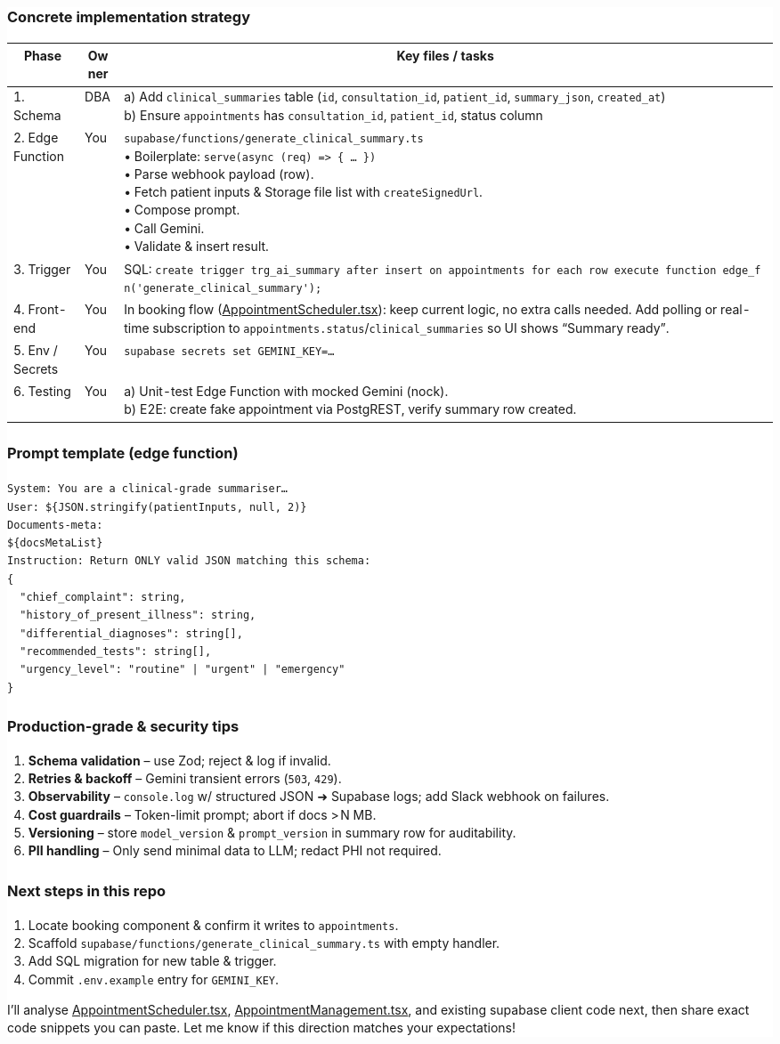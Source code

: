 ### Concrete implementation strategy

| Phase | Owner | Key files / tasks |
|-------|-------|-------------------|
| 1. Schema | DBA | a) Add `clinical_summaries` table (`id`, `consultation_id`, `patient_id`, `summary_json`, `created_at`) <br> b) Ensure `appointments` has `consultation_id`, `patient_id`, status column |
| 2. Edge Function | You | `supabase/functions/generate_clinical_summary.ts` <br> • Boilerplate: `serve(async (req) => { … })` <br> • Parse webhook payload (row). <br> • Fetch patient inputs & Storage file list with `createSignedUrl`. <br> • Compose prompt. <br> • Call Gemini. <br> • Validate & insert result. |
| 3. Trigger | You | SQL: `create trigger trg_ai_summary after insert on appointments for each row execute function edge_fn('generate_clinical_summary');` |
| 4. Front-end | You | In booking flow ([AppointmentScheduler.tsx](cci:7://file:///e:/AI%20Project/App%20Development/Personal%20App/MedBrief%20ai/medbrief%20V1.1/src/components/AppointmentScheduler.tsx:0:0-0:0)): keep current logic, no extra calls needed. Add polling or real-time subscription to `appointments.status`/`clinical_summaries` so UI shows “Summary ready”. |
| 5. Env / Secrets | You | `supabase secrets set GEMINI_KEY=…` |
| 6. Testing | You | a) Unit-test Edge Function with mocked Gemini (nock). <br> b) E2E: create fake appointment via PostgREST, verify summary row created. |

### Prompt template (edge function)

```text
System: You are a clinical‐grade summariser…
User: ${JSON.stringify(patientInputs, null, 2)}
Documents-meta:
${docsMetaList}
Instruction: Return ONLY valid JSON matching this schema:
{
  "chief_complaint": string,
  "history_of_present_illness": string,
  "differential_diagnoses": string[],
  "recommended_tests": string[],
  "urgency_level": "routine" | "urgent" | "emergency"
}
```

### Production-grade & security tips

1. **Schema validation** – use Zod; reject & log if invalid.  
2. **Retries & backoff** – Gemini transient errors (`503`, `429`).  
3. **Observability** – `console.log` w/ structured JSON ➜ Supabase logs; add Slack webhook on failures.  
4. **Cost guardrails** – Token-limit prompt; abort if docs > N MB.  
5. **Versioning** – store `model_version` & `prompt_version` in summary row for auditability.  
6. **PII handling** – Only send minimal data to LLM; redact PHI not required.

### Next steps in this repo

1. Locate booking component & confirm it writes to `appointments`.  
2. Scaffold `supabase/functions/generate_clinical_summary.ts` with empty handler.  
3. Add SQL migration for new table & trigger.  
4. Commit `.env.example` entry for `GEMINI_KEY`.  

I’ll analyse [AppointmentScheduler.tsx](cci:7://file:///e:/AI%20Project/App%20Development/Personal%20App/MedBrief%20ai/medbrief%20V1.1/src/components/AppointmentScheduler.tsx:0:0-0:0), [AppointmentManagement.tsx](cci:7://file:///e:/AI%20Project/App%20Development/Personal%20App/MedBrief%20ai/medbrief%20V1.1/src/components/AppointmentManagement.tsx:0:0-0:0), and existing supabase client code next, then share exact code snippets you can paste. Let me know if this direction matches your expectations!
